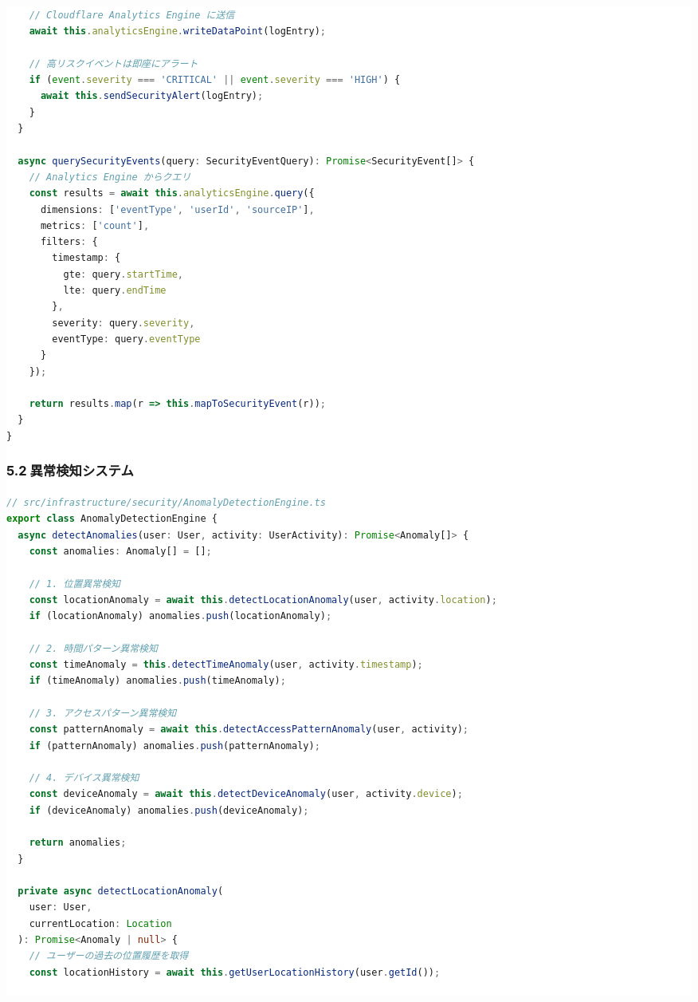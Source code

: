 ```typescript
    // Cloudflare Analytics Engine に送信
    await this.analyticsEngine.writeDataPoint(logEntry);
    
    // 高リスクイベントは即座にアラート
    if (event.severity === 'CRITICAL' || event.severity === 'HIGH') {
      await this.sendSecurityAlert(logEntry);
    }
  }

  async querySecurityEvents(query: SecurityEventQuery): Promise<SecurityEvent[]> {
    // Analytics Engine からクエリ
    const results = await this.analyticsEngine.query({
      dimensions: ['eventType', 'userId', 'sourceIP'],
      metrics: ['count'],
      filters: {
        timestamp: {
          gte: query.startTime,
          lte: query.endTime
        },
        severity: query.severity,
        eventType: query.eventType
      }
    });

    return results.map(r => this.mapToSecurityEvent(r));
  }
}
```

### 5.2 異常検知システム

```typescript
// src/infrastructure/security/AnomalyDetectionEngine.ts
export class AnomalyDetectionEngine {
  async detectAnomalies(user: User, activity: UserActivity): Promise<Anomaly[]> {
    const anomalies: Anomaly[] = [];
    
    // 1. 位置異常検知
    const locationAnomaly = await this.detectLocationAnomaly(user, activity.location);
    if (locationAnomaly) anomalies.push(locationAnomaly);
    
    // 2. 時間パターン異常検知
    const timeAnomaly = this.detectTimeAnomaly(user, activity.timestamp);
    if (timeAnomaly) anomalies.push(timeAnomaly);
    
    // 3. アクセスパターン異常検知
    const patternAnomaly = await this.detectAccessPatternAnomaly(user, activity);
    if (patternAnomaly) anomalies.push(patternAnomaly);
    
    // 4. デバイス異常検知
    const deviceAnomaly = await this.detectDeviceAnomaly(user, activity.device);
    if (deviceAnomaly) anomalies.push(deviceAnomaly);
    
    return anomalies;
  }

  private async detectLocationAnomaly(
    user: User, 
    currentLocation: Location
  ): Promise<Anomaly | null> {
    // ユーザーの過去の位置履歴を取得
    const locationHistory = await this.getUserLocationHistory(user.getId());
    
```